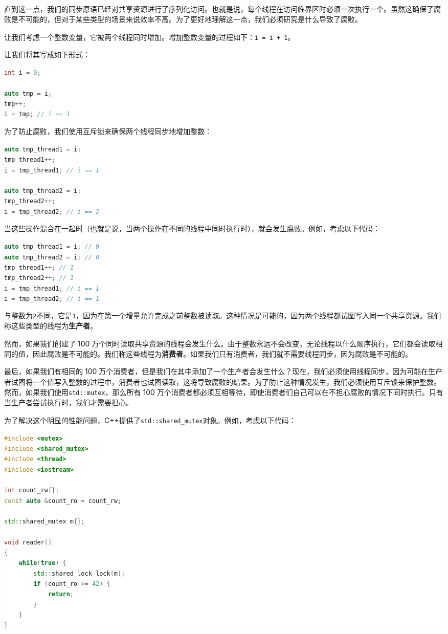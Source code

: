 直到这一点，我们的同步原语已经对共享资源进行了序列化访问。也就是说，每个线程在访问临界区时必须一次执行一个。虽然这确保了腐败是不可能的，但对于某些类型的场景来说效率不高。为了更好地理解这一点，我们必须研究是什么导致了腐败。

让我们考虑一个整数变量，它被两个线程同时增加。增加整数变量的过程如下：`i = i + 1`。

让我们将其写成如下形式：

```cpp
int i = 0;

auto tmp = i;
tmp++;
i = tmp; // i == 1
```

为了防止腐败，我们使用互斥锁来确保两个线程同步地增加整数：

```cpp
auto tmp_thread1 = i;
tmp_thread1++;
i = tmp_thread1; // i == 1

auto tmp_thread2 = i;
tmp_thread2++;
i = tmp_thread2; // i == 2
```

当这些操作混合在一起时（也就是说，当两个操作在不同的线程中同时执行时），就会发生腐败。例如，考虑以下代码：

```cpp
auto tmp_thread1 = i; // 0
auto tmp_thread2 = i; // 0
tmp_thread1++; // 1
tmp_thread2++; // 1
i = tmp_thread1; // i == 1
i = tmp_thread2; // i == 1
```

与整数为`2`不同，它是`1`，因为在第一个增量允许完成之前整数被读取。这种情况是可能的，因为两个线程都试图写入同一个共享资源。我们称这些类型的线程为**生产者**。

然而，如果我们创建了 100 万个同时读取共享资源的线程会发生什么。由于整数永远不会改变，无论线程以什么顺序执行，它们都会读取相同的值，因此腐败是不可能的。我们称这些线程为**消费者**。如果我们只有消费者，我们就不需要线程同步，因为腐败是不可能的。

最后，如果我们有相同的 100 万个消费者，但是我们在其中添加了一个生产者会发生什么？现在，我们必须使用线程同步，因为可能在生产者试图将一个值写入整数的过程中，消费者也试图读取，这将导致腐败的结果。为了防止这种情况发生，我们必须使用互斥锁来保护整数。然而，如果我们使用`std::mutex`，那么所有 100 万个消费者都必须互相等待，即使消费者们自己可以在不担心腐败的情况下同时执行。只有当生产者尝试执行时，我们才需要担心。

为了解决这个明显的性能问题，C++提供了`std::shared_mutex`对象。例如，考虑以下代码：

```cpp
#include <mutex>
#include <shared_mutex>
#include <thread>
#include <iostream>

int count_rw{};
const auto &count_ro = count_rw;

std::shared_mutex m{};

void reader()
{
    while(true) {
        std::shared_lock lock(m);
        if (count_ro >= 42) {
            return;
        }
    }
}

```